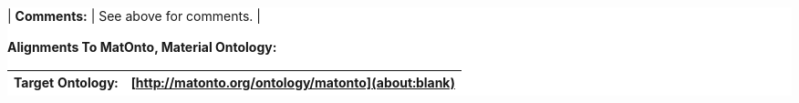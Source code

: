 | **Comments:**                 |  See above for comments.                                                                                                                                                                                                                                                                                                                                                                                                                                                                                                                                                                                                                                                                                                                                                                                                                                                                                                                                                                                                                                                                                                                                                                                                                                                                                                                                                                                                                                                                                                                                                                                                                                                                                                                                                                                                                                                                                                                                                                                                                                                                                                                                                                                                                                                                                                                                                                                                                                                                                                                                                                                                                                                                                                                                                                                                                                                                                                                                                                                                                                                                                                                                                                                                                                                                                                                                                                                                                            |

**Alignments To MatOnto, Material Ontology:**

| **Target Ontology:**           | [http://matonto.org/ontology/matonto](about:blank)                                                                                                                                                                                                                                                                                                                                                                                                                                                                                                                                                                                                                                                                                                                                                                                                                                                                                                                         |
|--------------------------------|----------------------------------------------------------------------------------------------------------------------------------------------------------------------------------------------------------------------------------------------------------------------------------------------------------------------------------------------------------------------------------------------------------------------------------------------------------------------------------------------------------------------------------------------------------------------------------------------------------------------------------------------------------------------------------------------------------------------------------------------------------------------------------------------------------------------------------------------------------------------------------------------------------------------------------------------------------------------------|